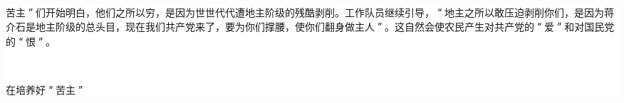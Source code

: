    苦主
  </span>
  <span class="s2">
   ”
  </span>
  <span class="s1">
   们开始明白，他们之所以穷，是因为世世代代遭地主阶级的残酷剥削。工作队员继续引导，
  </span>
  <span class="s2">
   “
  </span>
  <span class="s1">
   地主之所以敢压迫剥削你们，是因为蒋介石是地主阶级的总头目，现在我们共产党来了，要为你们撑腰，使你们翻身做主人
  </span>
  <span class="s2">
   ”
  </span>
  <span class="s1">
   。这自然会使农民产生对共产党的
  </span>
  <span class="s2">
   “
  </span>
  <span class="s1">
   爱
  </span>
  <span class="s2">
   ”
  </span>
  <span class="s1">
   和对国民党的
  </span>
  <span class="s2">
   “
  </span>
  <span class="s1">
   恨
  </span>
  <span class="s2">
   ”
  </span>
  <span class="s1">
   。
  </span>
 </p>
 <p class="p1">
  <span class="s1">
  </span>
  <br/>
 </p>
 <p class="p2">
  <span class="s1">
   在培养好
  </span>
  <span class="s2">
   “
  </span>
  <span class="s1">
   苦主
  </span>
  <span class="s2">
   ”
  </span>
  <span class="s1">